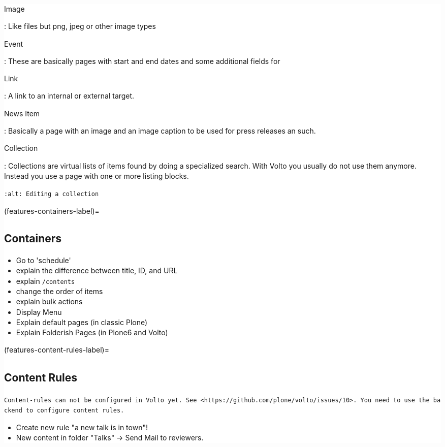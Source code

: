 Image

: Like files but png, jpeg or other image types

  ```{figure} _static/features_add_a_image.png
  ```

Event

: These are basically pages with start and end dates and some additional fields for

  ```{figure} _static/features_add_a_event.png
  ```

Link

: A link to an internal or external target.

  ```{figure} _static/features_add_a_link.png
  ```

News Item

: Basically a page with an image and an image caption to be used for press releases an such.

  ```{figure} _static/features_add_a_news_item.png
  ```

Collection

: Collections are virtual lists of items found by doing a specialized search.
  With Volto you usually do not use them anymore. Instead you use a page with one or more listing blocks.

  ```{figure} _static/features_pending_collection.png
  :alt: Editing a collection
  ```

(features-containers-label)=

## Containers

- Go to 'schedule'
- explain the difference between title, ID, and URL
- explain `/contents`
- change the order of items
- explain bulk actions
- Display Menu
- Explain default pages (in classic Plone)
- Explain Folderish Pages (in Plone6 and Volto)

(features-content-rules-label)=

## Content Rules

```{warning}
Content-rules can not be configured in Volto yet. See <https://github.com/plone/volto/issues/10>. You need to use the backend to configure content rules.
```

- Create new rule "a new talk is in town"!
- New content in folder "Talks" -> Send Mail to reviewers.
